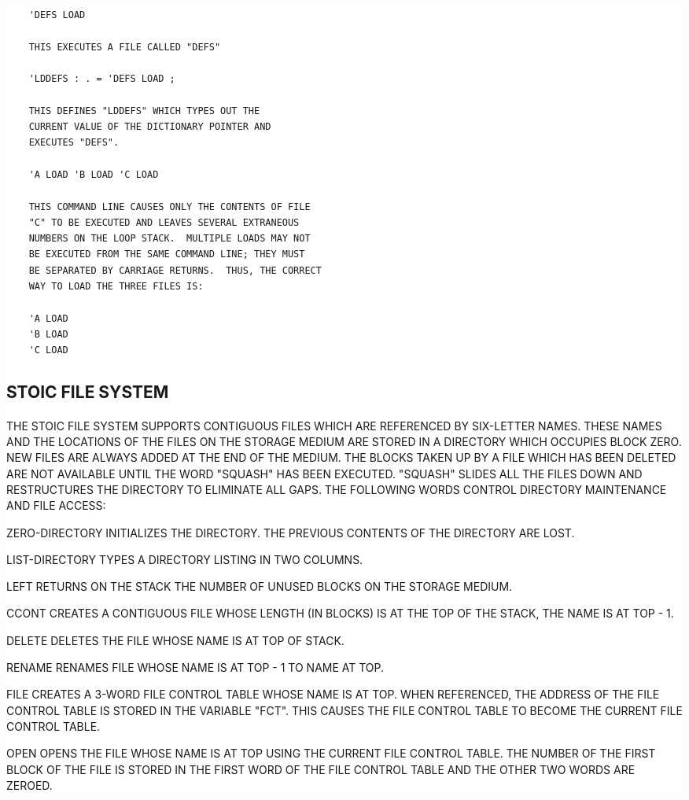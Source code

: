         'DEFS LOAD

        THIS EXECUTES A FILE CALLED "DEFS"

        'LDDEFS : . = 'DEFS LOAD ;

        THIS DEFINES "LDDEFS" WHICH TYPES OUT THE
        CURRENT VALUE OF THE DICTIONARY POINTER AND
        EXECUTES "DEFS".

        'A LOAD 'B LOAD 'C LOAD

        THIS COMMAND LINE CAUSES ONLY THE CONTENTS OF FILE
        "C" TO BE EXECUTED AND LEAVES SEVERAL EXTRANEOUS
        NUMBERS ON THE LOOP STACK.  MULTIPLE LOADS MAY NOT
        BE EXECUTED FROM THE SAME COMMAND LINE; THEY MUST
        BE SEPARATED BY CARRIAGE RETURNS.  THUS, THE CORRECT
        WAY TO LOAD THE THREE FILES IS:

        'A LOAD
        'B LOAD
        'C LOAD


## STOIC FILE SYSTEM

THE STOIC FILE SYSTEM SUPPORTS CONTIGUOUS FILES WHICH ARE REFERENCED BY SIX-LETTER NAMES.  THESE NAMES AND THE LOCATIONS OF THE FILES ON THE STORAGE MEDIUM ARE STORED IN A DIRECTORY WHICH OCCUPIES BLOCK ZERO.  NEW FILES ARE ALWAYS ADDED AT THE END OF THE MEDIUM.  THE BLOCKS TAKEN UP BY A FILE WHICH HAS BEEN DELETED ARE NOT AVAILABLE UNTIL THE WORD "SQUASH" HAS BEEN EXECUTED. "SQUASH" SLIDES ALL THE FILES DOWN AND RESTRUCTURES THE DIRECTORY TO ELIMINATE ALL GAPS.  THE FOLLOWING WORDS CONTROL DIRECTORY MAINTENANCE AND FILE ACCESS:

ZERO-DIRECTORY	INITIALIZES THE DIRECTORY.  THE PREVIOUS CONTENTS
                OF THE DIRECTORY ARE LOST.

LIST-DIRECTORY	TYPES A DIRECTORY LISTING IN TWO COLUMNS.

LEFT		RETURNS ON THE STACK THE NUMBER OF UNUSED BLOCKS
                ON THE STORAGE MEDIUM.

CCONT		CREATES A CONTIGUOUS FILE WHOSE LENGTH (IN BLOCKS)
                IS AT THE TOP OF THE STACK, THE NAME IS AT TOP - 1.

DELETE		DELETES THE FILE WHOSE NAME IS AT TOP OF STACK.

RENAME		RENAMES FILE WHOSE NAME IS AT TOP - 1 TO NAME AT TOP.

FILE		CREATES A 3-WORD FILE CONTROL TABLE WHOSE NAME IS AT
                TOP.  WHEN REFERENCED, THE ADDRESS OF THE FILE CONTROL
                TABLE IS STORED IN THE VARIABLE "FCT".  THIS CAUSES
                THE FILE CONTROL TABLE TO BECOME THE CURRENT FILE
                CONTROL TABLE.

OPEN		OPENS THE FILE WHOSE NAME IS AT TOP USING THE CURRENT
                FILE CONTROL TABLE.  THE NUMBER OF THE FIRST BLOCK OF
                THE FILE IS STORED IN THE FIRST WORD OF THE FILE CONTROL
                TABLE AND THE OTHER TWO WORDS ARE ZEROED.
